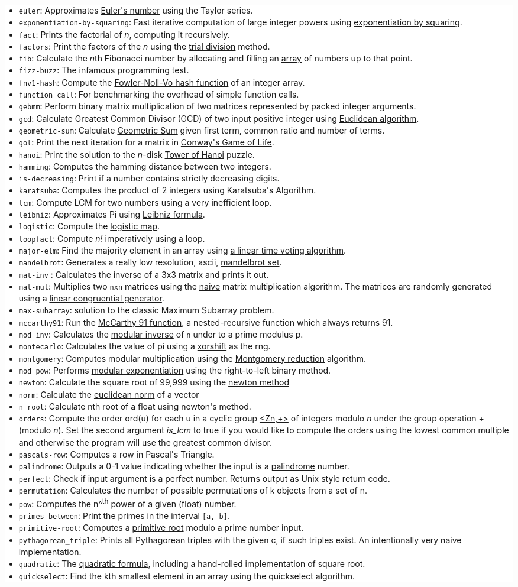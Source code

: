* `euler`: Approximates [Euler's number][euler] using the Taylor series.
* `exponentiation-by-squaring`: Fast iterative computation of large integer powers using [exponentiation by squaring][exp_by_squaring].
* `fact`: Prints the factorial of *n*, computing it recursively.
* `factors`: Print the factors of the *n* using the [trial division][trialdivision] method.
* `fib`: Calculate the *n*th Fibonacci number by allocating and filling an [array](../lang/memory.md) of numbers up to that point.
* `fizz-buzz`: The infamous [programming test][fizzbuzz].
* `fnv1-hash`: Compute the [Fowler-Noll-Vo hash function](https://en.wikipedia.org/wiki/Fowler%E2%80%93Noll%E2%80%93Vo_hash_function) of an integer array.
* `function_call`: For benchmarking the overhead of simple function calls.
* `gebmm`: Perform binary matrix multiplication of two matrices represented by packed integer arguments.
* `gcd`: Calculate Greatest Common Divisor (GCD) of two input positive integer using [Euclidean algorithm][euclidean_into].
* `geometric-sum`: Calculate [Geometric Sum](https://en.wikipedia.org/wiki/Geometric_series) given first term, common ratio and number of terms.
* `gol`: Print the next iteration for a matrix in [Conway's Game of Life](https://en.wikipedia.org/wiki/Conway%27s_Game_of_Life).
* `hanoi`: Print the solution to the *n*-disk [Tower of Hanoi][hanoi] puzzle.
* `hamming`: Computes the hamming distance between two integers.
* `is-decreasing`: Print if a number contains strictly decreasing digits.
* `karatsuba`: Computes the product of 2 integers using [Karatsuba's Algorithm](https://en.wikipedia.org/wiki/Karatsuba_algorithm).
* `lcm`: Compute LCM for two numbers using a very inefficient loop.
* `leibniz`: Approximates Pi using [Leibniz formula](https://en.wikipedia.org/wiki/Leibniz_formula_for_%CF%80).
* `logistic`: Compute the [logistic map](https://en.wikipedia.org/wiki/Logistic_map).
* `loopfact`: Compute *n!* imperatively using a loop.
* `major-elm`: Find the majority element in an array using [a linear time voting algorithm](https://www.cs.utexas.edu/~moore/best-ideas/mjrty/).
* `mandelbrot`: Generates a really low resolution, ascii, [mandelbrot set][mandelbrot].
* `mat-inv` : Calculates the inverse of a 3x3 matrix and prints it out.
* `mat-mul`: Multiplies two `nxn` matrices using the [naive][matmul] matrix multiplication algorithm. The matrices are randomly generated using a [linear congruential generator][rng].
* `max-subarray`: solution to the classic Maximum Subarray problem.
* `mccarthy91`: Run the [McCarthy 91 function][mccarthy91], a nested-recursive function which always returns 91.
* `mod_inv`: Calculates the [modular inverse][modinv] of `n` under to a prime modulus p.
* `montecarlo`: Calculates the value of pi using a [xorshift](https://en.wikipedia.org/wiki/Xorshift) as the rng.
* `montgomery`: Computes modular multiplication using the [Montgomery reduction][montgomery] algorithm.
* `mod_pow`: Performs [modular exponentiation][modpow] using the right-to-left binary method.
* `newton`: Calculate the square root of 99,999 using the [newton method][newton]
* `norm`: Calculate the [euclidean norm][euclidean] of a vector
* `n_root`: Calculate nth root of a float using newton's method.
* `orders`: Compute the order ord(u) for each u in a cyclic group [<Zn,+>][cgroup] of integers modulo *n* under the group operation + (modulo *n*). Set the second argument *is_lcm* to true if you would like to compute the orders using the lowest common multiple and otherwise the program will use the greatest common divisor.
* `pascals-row`: Computes a row in Pascal's Triangle.
* `palindrome`: Outputs a 0-1 value indicating whether the input is a [palindrome][palindrome] number.
* `perfect`: Check if input argument is a perfect number.  Returns output as Unix style return code.
* `permutation`: Calculates the number of possible permutations of k objects from a set of n.
* `pow`: Computes the n^<sup>th</sup> power of a given (float) number.
* `primes-between`: Print the primes in the interval `[a, b]`.
* `primitive-root`: Computes a [primitive root][primitive_root] modulo a prime number input.
* `pythagorean_triple`: Prints all Pythagorean triples with the given c, if such triples exist. An intentionally very naive implementation.
* `quadratic`: The [quadratic formula][qf], including a hand-rolled implementation of square root.
* `quickselect`: Find the kth smallest element in an array using the quickselect algorithm.

[birthday]: https://en.wikipedia.org/wiki/Birthday_problem
[cgroup]: https://en.wikipedia.org/wiki/Cyclic_group#Cyclically_ordered_groups
[fizzbuzz]: https://wiki.c2.com/?FizzBuzzTest
[qf]: https://en.wikipedia.org/wiki/Quadratic_formula
[gvnblog]: https://www.cs.cornell.edu/courses/cs6120/2019fa/blog/global-value-numbering/
[sievee]: https://en.wikipedia.org/wiki/Sieve_of_Eratosthenes
[collatz]: https://en.wikipedia.org/wiki/Collatz_conjecture
[catalan]: https://en.wikipedia.org/wiki/Catalan_number
[ackermann]: https://en.wikipedia.org/wiki/Ackermann_function
[newton]: https://en.wikipedia.org/wiki/Newton%27s_method
[matmul]: https://en.wikipedia.org/wiki/Matrix_multiplication_algorithm#Iterative_algorithm
[rng]: https://en.wikipedia.org/wiki/Linear_congruential_generator
[euclidean_into]: https://en.wikipedia.org/wiki/Euclidean_algorithm
[euclid]: https://en.wikipedia.org/wiki/Euclidean_algorithm#Euclidean_division
[eight_queens]: https://en.wikipedia.org/wiki/Eight_queens_puzzle
[newton]: https://en.wikipedia.org/wiki/Newton%27s_method
[trialdivision]: https://en.wikipedia.org/wiki/Trial_division
[adj]: https://en.wikipedia.org/wiki/Adjacency_matrix
[csr]: https://en.wikipedia.org/wiki/Sparse_matrix
[armstrong]: https://en.wikipedia.org/wiki/Narcissistic_number
[adler32]: https://en.wikipedia.org/wiki/Adler-32
[uparrow]: https://en.wikipedia.org/wiki/Knuth%27s_up-arrow_notation
[riemann]: https://en.wikipedia.org/wiki/Riemann_sum
[rot13]: https://en.wikipedia.org/wiki/ROT13
[primitive_root]: https://en.wikipedia.org/wiki/Primitive_root_modulo_n
[mandelbrot]: https://en.wikipedia.org/wiki/Mandelbrot_set
[palindrome]: https://en.wikipedia.org/wiki/Palindrome
[hanoi]: https://en.wikipedia.org/wiki/Tower_of_Hanoi
[euler]: https://en.wikipedia.org/wiki/E_(mathematical_constant)
[euclidean]: https://en.wikipedia.org/wiki/Norm_(mathematics)
[qsort]: https://en.wikipedia.org/wiki/Quicksort#Lomuto_partition_scheme
[qsort-hoare]: https://en.wikipedia.org/wiki/Quicksort#Hoare_partition_scheme
[modinv]: https://en.wikipedia.org/wiki/Modular_multiplicative_inverse
[totient]: https://en.wikipedia.org/wiki/Euler's_totient_function
[mccarthy91]: https://en.wikipedia.org/wiki/McCarthy_91_function
[exp_by_squaring]: https://en.wikipedia.org/wiki/Exponentiation_by_squaring
[montgomery]: https://en.wikipedia.org/wiki/Montgomery_modular_multiplication#The_REDC_algorithm
[modpow]: https://en.wikipedia.org/wiki/Modular_exponentiation
[cordic]: https://en.wikipedia.org/wiki/CORDIC
[int_lattice]: https://en.wikipedia.org/wiki/Integer_lattice
